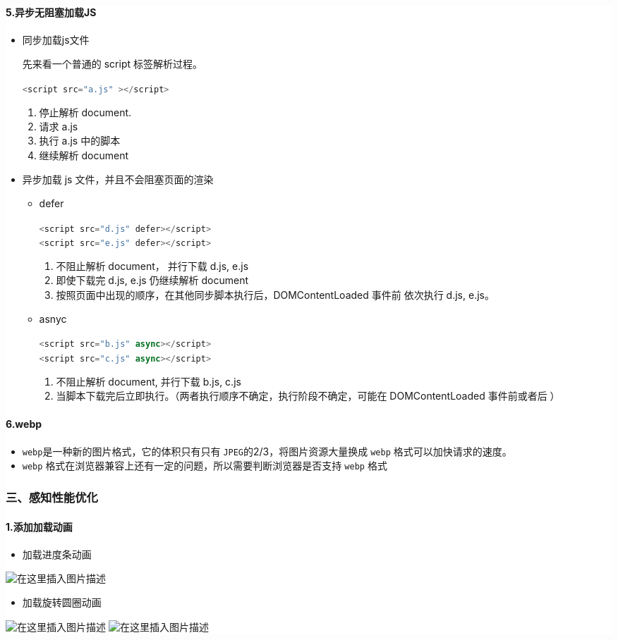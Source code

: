 #### 5.异步无阻塞加载JS

- 同步加载js文件

  先来看一个普通的 script 标签解析过程。

  ```JavaScript
  <script src="a.js" ></script>
  ```

  1. 停止解析 document.
  2. 请求 a.js
  3. 执行 a.js 中的脚本
  4. 继续解析 document

- 异步加载 js 文件，并且不会阻塞页面的渲染

  - defer

    ```JavaScript
    <script src="d.js" defer></script>
    <script src="e.js" defer></script>
    ```

    1. 不阻止解析 document， 并行下载 d.js, e.js
    2. 即使下载完 d.js, e.js 仍继续解析 document
    3. 按照页面中出现的顺序，在其他同步脚本执行后，DOMContentLoaded 事件前 依次执行 d.js, e.js。

  - asnyc

    ```JavaScript
    <script src="b.js" async></script>
    <script src="c.js" async></script>
    ```

    1. 不阻止解析 document, 并行下载 b.js, c.js
    2. 当脚本下载完后立即执行。（两者执行顺序不确定，执行阶段不确定，可能在 DOMContentLoaded 事件前或者后 ）

#### 6.webp

- `webp`是一种新的图片格式，它的体积只有只有 `JPEG`的2/3，将图片资源大量换成 `webp` 格式可以加快请求的速度。
- `webp` 格式在浏览器兼容上还有一定的问题，所以需要判断浏览器是否支持 `webp` 格式

### 三、感知性能优化

#### 1.添加加载动画

- 加载进度条动画

![在这里插入图片描述](https://img-blog.csdnimg.cn/20210305110144225.jpg?x-oss-process=image/watermark,type_ZmFuZ3poZW5naGVpdGk,shadow_10,text_aHR0cHM6Ly9ibG9nLmNzZG4ubmV0L2ltYWdpbmVfdGlvbg==,size_16,color_FFFFFF,t_70#pic_center)

- 加载旋转圆圈动画

 ![在这里插入图片描述](https://img-blog.csdnimg.cn/20210305110159701.jpg?x-oss-process=image/watermark,type_ZmFuZ3poZW5naGVpdGk,shadow_10,text_aHR0cHM6Ly9ibG9nLmNzZG4ubmV0L2ltYWdpbmVfdGlvbg==,size_16,color_FFFFFF,t_70#pic_center)
![在这里插入图片描述](https://img-blog.csdnimg.cn/20210305110235609.jpg?x-oss-process=image/watermark,type_ZmFuZ3poZW5naGVpdGk,shadow_10,text_aHR0cHM6Ly9ibG9nLmNzZG4ubmV0L2ltYWdpbmVfdGlvbg==,size_16,color_FFFFFF,t_70#pic_center)

